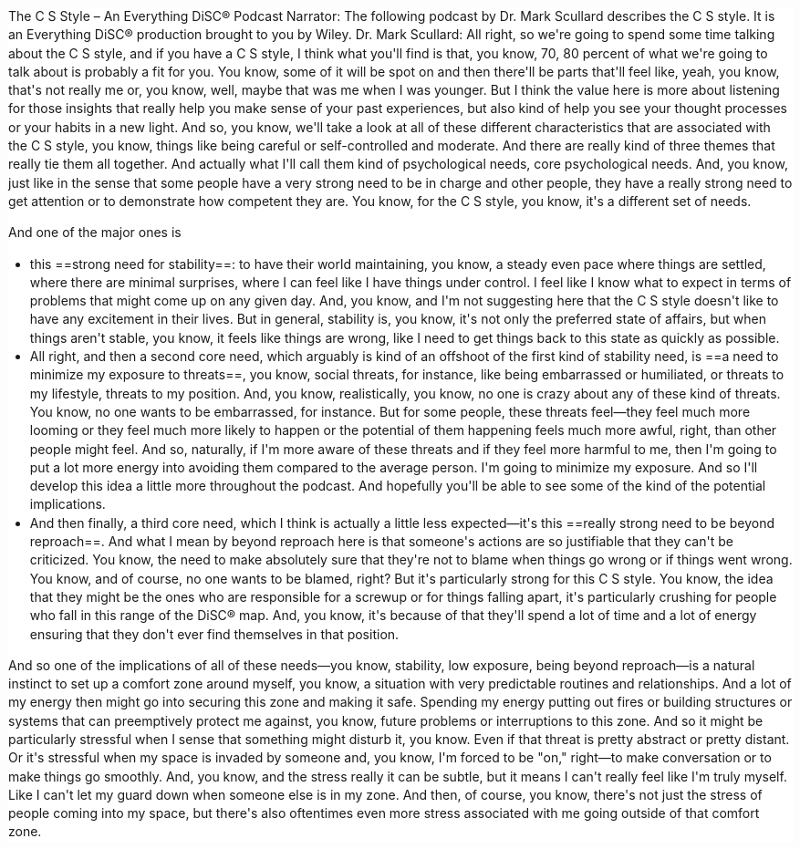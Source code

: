 The C S Style – An Everything DiSC® Podcast
Narrator: The following podcast by Dr. Mark Scullard describes the C S style. It is an Everything DiSC® production brought to you by Wiley. 
Dr. Mark Scullard: All right, so we're going to spend some time talking about the C S style, and if you have a C S style, I think what you'll find is that, you know, 70, 80 percent of what we're going to talk about is probably a fit for you. You know, some of it will be spot on and then there'll be parts that'll feel like, yeah, you know, that's not really me or, you know, well, maybe that was me when I was younger. But I think the value here is more about listening for those insights that really help you make sense of your past experiences, but also kind of help you see your thought processes or your habits in a new light. 
And so, you know, we'll take a look at all of these different characteristics that are associated with the C S style, you know, things like being careful or self-controlled and moderate. And there are really kind of three themes that really tie them all together. And actually what I'll call them kind of psychological needs, core psychological needs. And, you know, just like in the sense that some people have a very strong need to be in charge and other people, they have a really strong need to get attention or to demonstrate how competent they are. You know, for the C S style, you know, it's a different set of needs. 

And one of the major ones is 
- this ==strong need for stability==: to have their world maintaining, you know, a steady even pace where things are settled, where there are minimal surprises, where I can feel like I have things under control. I feel like I know what to expect in terms of problems that might come up on any given day. And, you know, and I'm not suggesting here that the C S style doesn't like to have any excitement in their lives. But in general, stability is, you know, it's not only the preferred state of affairs, but when things aren't stable, you know, it feels like things are wrong, like I need to get things back to this state as quickly as possible. 
- All right, and then a second core need, which arguably is kind of an offshoot of the first kind of stability need, is ==a need to minimize my exposure to threats==, you know, social threats, for instance, like being embarrassed or humiliated, or threats to my lifestyle, threats to my position. And, you know, realistically, you know, no one is crazy about any of these kind of threats. You know, no one wants to be embarrassed, for instance. 
  But for some people, these threats feel—they feel much more looming or they feel much more likely to happen or the potential of them happening feels much more awful, right, than other people might feel. And so, naturally, if I'm more aware of these threats and if they feel more harmful to me, then I'm going to put a lot more energy into avoiding them compared to the average person. I'm going to minimize my exposure. And so I'll develop this idea a little more throughout the podcast. And hopefully you'll be able to see some of the kind of the potential implications. 
- And then finally, a third core need, which I think is actually a little less expected—it's this ==really strong need to be beyond reproach==. And what I mean by beyond reproach here is that someone's actions are so justifiable that they can't be criticized. You know, the need to make absolutely sure that they're not to blame when things go wrong or if things went wrong. You know, and of course, no one wants to be blamed, right? But it's particularly strong for this C S style. You know, the idea that they might be the ones who are responsible for a screwup or for things falling apart, it's particularly crushing for people who fall in this range of the DiSC® map. And, you know, it's because of that they'll spend a lot of time and a lot of energy ensuring that they don't ever find themselves in that position. 

And so one of the implications of all of these needs—you know, stability, low exposure, being beyond reproach—is a natural instinct to set up a comfort zone around myself, you know, a situation with very predictable routines and relationships. And a lot of my energy then might go into securing this zone and making it safe. Spending my energy putting out fires or building structures or systems that can preemptively protect me against, you know, future problems or interruptions to this zone. And so it might be particularly stressful when I sense that something might disturb it, you know. Even if that threat is pretty abstract or pretty distant. 
Or it's stressful when my space is invaded by someone and, you know, I'm forced to be "on," right—to make conversation or to make things go smoothly. And, you know, and the stress really it can be subtle, but it means I can't really feel like I'm truly myself. Like I can't let my guard down when someone else is in my zone. And then, of course, you know, there's not just the stress of people coming into my space, but there's also oftentimes even more stress associated with me going outside of that comfort zone. 